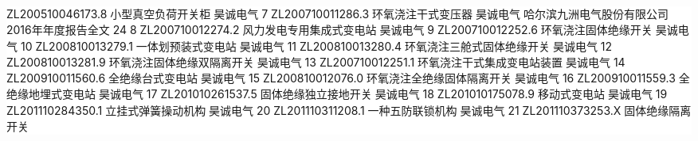 ZL200510046173.8
小型真空负荷开关柜
昊诚电气
7
ZL200710011286.3
环氧浇注干式变压器
昊诚电气
哈尔滨九洲电气股份有限公司2016年年度报告全文
24
8
ZL200710012274.2
风力发电专用集成式变电站
昊诚电气
9
ZL200710012252.6
环氧浇注固体绝缘开关
昊诚电气
10
ZL200810013279.1
一体划预装式变电站
昊诚电气
11
ZL200810013280.4
环氧浇注三舱式固体绝缘开关
昊诚电气
12
ZL200810013281.9
环氧浇注固体绝缘双隔离开关
昊诚电气
13
ZL200710012251.1
环氧浇注干式集成变电站装置
昊诚电气
14
ZL200910011560.6
全绝缘台式变电站
昊诚电气
15
ZL200810012076.0
环氧浇注全绝缘固体隔离开关
昊诚电气
16
ZL200910011559.3
全绝缘地埋式变电站
昊诚电气
17
ZL201010261537.5
固体绝缘独立接地开关
昊诚电气
18
ZL201010175078.9
移动式变电站
昊诚电气
19
ZL201110284350.1
立挂式弹簧操动机构
昊诚电气
20
ZL201110311208.1
一种五防联锁机构
昊诚电气
21
ZL201110373253.X
固体绝缘隔离开关